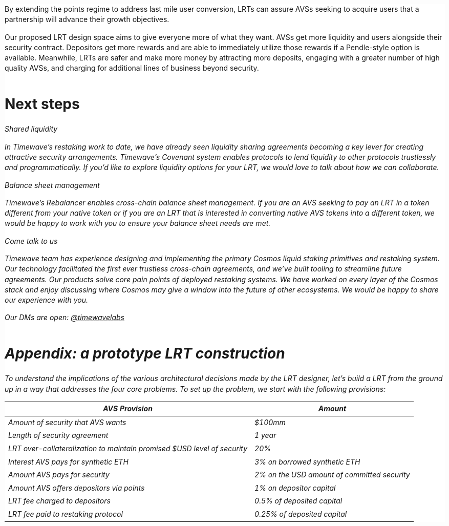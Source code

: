 By extending the points regime to address last mile user conversion, LRTs can assure AVSs seeking to acquire users that a partnership will advance their growth objectives.

Our proposed LRT design space aims to give everyone more of what they want. AVSs get more liquidity and users alongside their security contract. Depositors get more rewards and are able to immediately utilize those rewards if a Pendle-style option is available. Meanwhile, LRTs are safer and make more money by attracting more deposits, engaging with a greater number of high quality AVSs, and charging for additional lines of business beyond security.

# Next steps
<em>Shared liquidity<em>

In Timewave’s restaking work to date, we have already seen liquidity sharing agreements becoming a key lever for creating attractive security arrangements. Timewave’s Covenant system enables protocols to lend liquidity to other protocols trustlessly and programmatically. If you’d like to explore liquidity options for your LRT, we would love to talk about how we can collaborate.

<em>Balance sheet management</em>

Timewave’s Rebalancer enables cross-chain balance sheet management. If you are an AVS seeking to pay an LRT in a token different from your native token or if you are an LRT that is interested in converting native AVS tokens into a different token, we would be happy to work with you to ensure your balance sheet needs are met. 

<em>Come talk to us</em>

Timewave team has experience designing and implementing the primary Cosmos liquid staking primitives and restaking system. Our technology facilitated the first ever trustless cross-chain agreements, and we’ve built tooling to streamline future agreements. Our products solve core pain points of deployed restaking systems. We have worked on every layer of the Cosmos stack and enjoy discussing where Cosmos may give a window into the future of other ecosystems. We would be happy to share our experience with you. 

Our DMs are open: [@timewavelabs](https://twitter.com/TimewaveLabs)

# Appendix: a prototype LRT construction

To understand the implications of the various architectural decisions made by the LRT designer, let’s build a LRT from the ground up in a way that addresses the four core problems. To set up the problem, we start with the following provisions:

| AVS Provision    | Amount |
| -------- | ------- |
| Amount of security that AVS wants  | $100mm   |
| Length of security agreement | 1 year   |
| LRT over-collateralization to maintain promised $USD level of security | 	20% | 
| Interest AVS pays for synthetic ETH	 | 3% on borrowed synthetic ETH | 
| Amount AVS pays for security	 | 2% on the USD amount of committed security  | 
| Amount AVS offers depositors via points	 | 1% on depositor capital | 
| LRT fee charged to depositors | 	0.5% of deposited capital | 
|  LRT fee paid to restaking protocol	 | 0.25% of deposited capital | 
